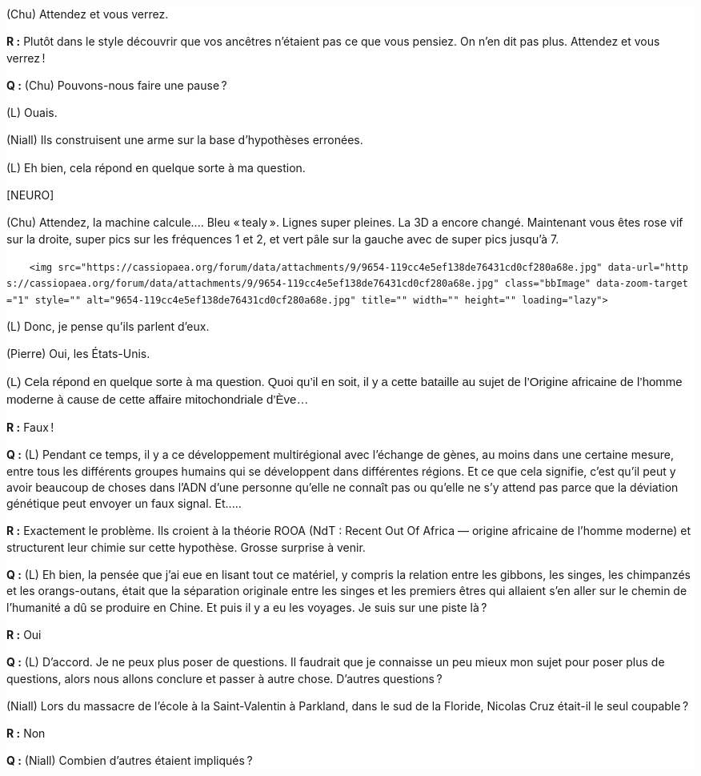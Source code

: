 (Chu) Attendez et vous verrez.

**R :** Plutôt dans le style découvrir que vos ancêtres n’étaient pas ce que vous pensiez. On n’en dit pas plus. Attendez et vous verrez !

**Q :** (Chu) Pouvons-nous faire une pause ?

(L) Ouais.

(Niall) Ils construisent une arme sur la base d’hypothèses erronées.

(L) Eh bien, cela répond en quelque sorte à ma question.

[NEURO]

(Chu) Attendez, la machine calcule.... Bleu « tealy ». Lignes super pleines. La 3D a encore changé. Maintenant vous êtes rose vif sur la droite, super pics sur les fréquences 1 et 2, et vert pâle sur la gauche avec de super pics jusqu’à 7.


		<img src="https://cassiopaea.org/forum/data/attachments/9/9654-119cc4e5ef138de76431cd0cf280a68e.jpg" data-url="https://cassiopaea.org/forum/data/attachments/9/9654-119cc4e5ef138de76431cd0cf280a68e.jpg" class="bbImage" data-zoom-target="1" style="" alt="9654-119cc4e5ef138de76431cd0cf280a68e.jpg" title="" width="" height="" loading="lazy">
	


(L) Donc, je pense qu’ils parlent d’eux.

(Pierre) Oui, les États-Unis.

<span style="font-family: 'arial'"><span style="font-size: 15px">(L) Cela répond en quelque sorte à ma question. Quoi qu’il en soit, il y a cette bataille au sujet de l’Origine africaine de l’homme moderne à cause de cette affaire mitochondriale d’Ève…</span></span>

**R :** Faux !

**Q :** (L) Pendant ce temps, il y a ce développement multirégional avec l’échange de gènes, au moins dans une certaine mesure, entre tous les différents groupes humains qui se développent dans différentes régions. Et ce que cela signifie, c’est qu’il peut y avoir beaucoup de choses dans l’ADN d’une personne qu’elle ne connaît pas ou qu’elle ne s’y attend pas parce que la déviation génétique peut envoyer un faux signal. Et.....

**R :** Exactement le problème. Ils croient à la théorie ROOA (NdT : Recent Out Of Africa — origine africaine de l’homme moderne) et structurent leur chimie sur cette hypothèse. Grosse surprise à venir.

**Q :** (L) Eh bien, la pensée que j’ai eue en lisant tout ce matériel, y compris la relation entre les gibbons, les singes, les chimpanzés et les orangs-outans, était que la séparation originale entre les singes et les premiers êtres qui allaient s’en aller sur le chemin de l’humanité a dû se produire en Chine. Et puis il y a eu les voyages. Je suis sur une piste là ?

**R :** Oui

**Q :** (L) D’accord. Je ne peux plus poser de questions. Il faudrait que je connaisse un peu mieux mon sujet pour poser plus de questions, alors nous allons conclure et passer à autre chose. D’autres questions ?

(Niall) Lors du massacre de l’école à la Saint-Valentin à Parkland, dans le sud de la Floride, Nicolas Cruz était-il le seul coupable ?

**R :** Non

**Q :** (Niall) Combien d’autres étaient impliqués ?
